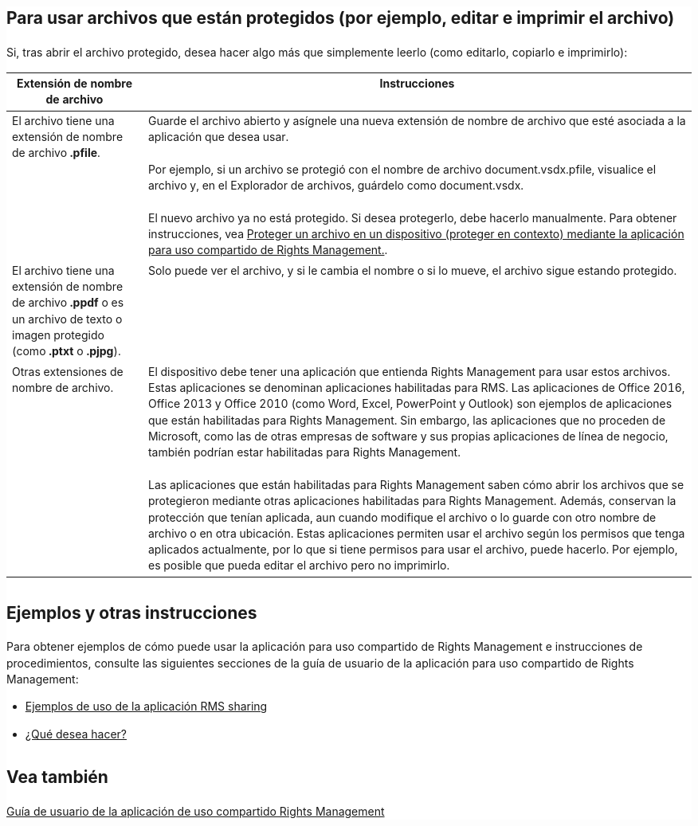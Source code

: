## <a name="BKMK_UserDefined"></a>Para usar archivos que están protegidos (por ejemplo, editar e imprimir el archivo)
Si, tras abrir el archivo protegido, desea hacer algo más que simplemente leerlo (como editarlo, copiarlo e imprimirlo):

|Extensión de nombre de archivo|Instrucciones|
|----------------------------------|-----------------|
|El archivo tiene una extensión de nombre de archivo **.pfile**.|Guarde el archivo abierto y asígnele una nueva extensión de nombre de archivo que esté asociada a la aplicación que desea usar.<br /><br />Por ejemplo, si un archivo se protegió con el nombre de archivo document.vsdx.pfile, visualice el archivo y, en el Explorador de archivos, guárdelo como document.vsdx.<br /><br />El nuevo archivo ya no está protegido. Si desea protegerlo, debe hacerlo manualmente. Para obtener instrucciones, vea [Proteger un archivo en un dispositivo &#40;proteger en contexto&#41; mediante la aplicación para uso compartido de Rights Management.](../Topic/Protect_a_file_on_a_device__protect_in-place__by_using_the_Rights_Management_sharing_application.md).|
|El archivo tiene una extensión de nombre de archivo **.ppdf** o es un archivo de texto o imagen protegido (como **.ptxt** o **.pjpg**).|Solo puede ver el archivo, y si le cambia el nombre o si lo mueve, el archivo sigue estando protegido.|
|Otras extensiones de nombre de archivo.|El dispositivo debe tener una aplicación que entienda Rights Management para usar estos archivos. Estas aplicaciones se denominan aplicaciones habilitadas para RMS. Las aplicaciones de Office 2016, Office 2013 y Office 2010 (como Word, Excel, PowerPoint y Outlook) son ejemplos de aplicaciones que están habilitadas para Rights Management. Sin embargo, las aplicaciones que no proceden de Microsoft, como las de otras empresas de software y sus propias aplicaciones de línea de negocio, también podrían estar habilitadas para Rights Management.<br /><br />Las aplicaciones que están habilitadas para Rights Management saben cómo abrir los archivos que se protegieron mediante otras aplicaciones habilitadas para Rights Management. Además, conservan la protección que tenían aplicada, aun cuando modifique el archivo o lo guarde con otro nombre de archivo o en otra ubicación. Estas aplicaciones permiten usar el archivo según los permisos que tenga aplicados actualmente, por lo que si tiene permisos para usar el archivo, puede hacerlo. Por ejemplo, es posible que pueda editar el archivo pero no imprimirlo.|

## Ejemplos y otras instrucciones
Para obtener ejemplos de cómo puede usar la aplicación para uso compartido de Rights Management e instrucciones de procedimientos, consulte las siguientes secciones de la guía de usuario de la aplicación para uso compartido de Rights Management:

-   [Ejemplos de uso de la aplicación RMS sharing](../Topic/Rights_Management_sharing_application_user_guide.md#BKMK_SharingExamples)

-   [¿Qué desea hacer?](../Topic/Rights_Management_sharing_application_user_guide.md#BKMK_SharingInstructions)

## Vea también
[Guía de usuario de la aplicación de uso compartido Rights Management](../Topic/Rights_Management_sharing_application_user_guide.md)

